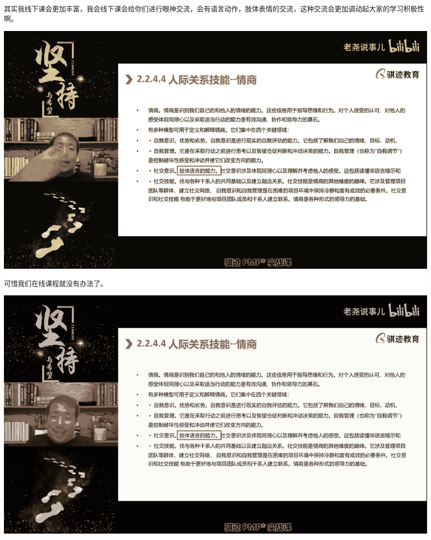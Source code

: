 其实我线下课会更加丰富，我会线下课会给你们进行眼神交流，会有语言动作，肢体表情的交流，这种交流会更加调动起大家的学习积极性啊。



![](img/35075b54311f57834d1e170fb70461f4_306.png)

可惜我们在线课程就没有办法了。

![](img/35075b54311f57834d1e170fb70461f4_308.png)
